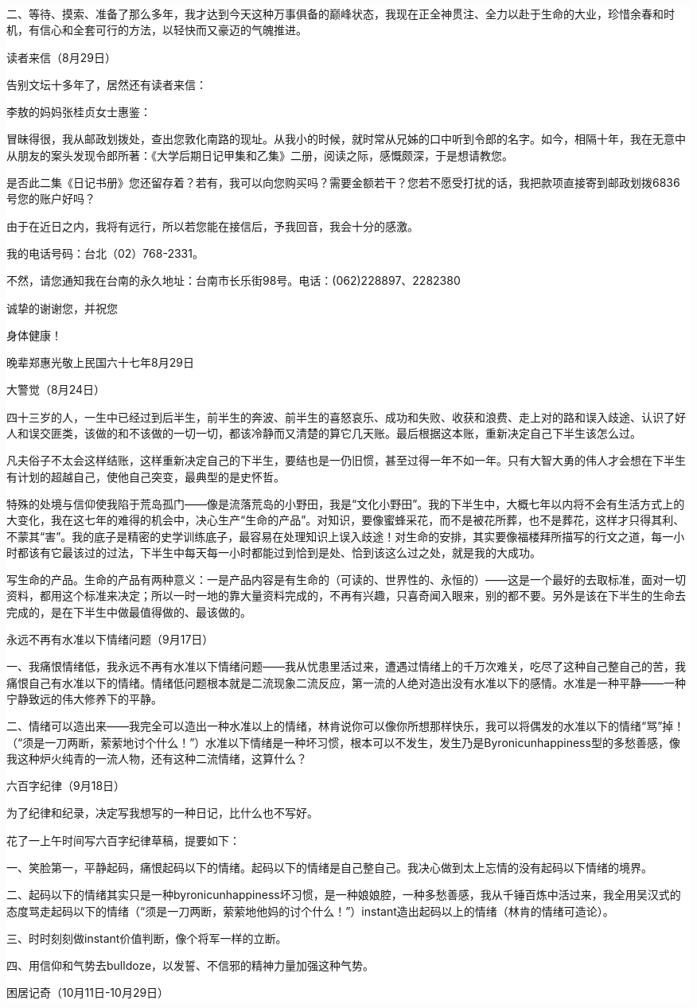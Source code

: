 二、等待、摸索、准备了那么多年，我才达到今天这种万事俱备的巅峰状态，我现在正全神贯注、全力以赴于生命的大业，珍惜余春和时机，有信心和全套可行的方法，以轻快而又豪迈的气魄推进。

读者来信（8月29日）

告别文坛十多年了，居然还有读者来信：

李敖的妈妈张桂贞女士惠鉴：

冒昧得很，我从邮政划拨处，查出您敦化南路的现址。从我小的时候，就时常从兄姊的口中听到令郎的名字。如今，相隔十年，我在无意中从朋友的案头发现令郎所著：《大学后期日记甲集和乙集》二册，阅读之际，感慨颇深，于是想请教您。

是否此二集《日记书册》您还留存着？若有，我可以向您购买吗？需要金额若干？您若不愿受打扰的话，我把款项直接寄到邮政划拨6836号您的账户好吗？

由于在近日之内，我将有远行，所以若您能在接信后，予我回音，我会十分的感激。

我的电话号码：台北（02）768-2331。

不然，请您通知我在台南的永久地址：台南市长乐街98号。电话：(062)228897、2282380

诚挚的谢谢您，并祝您

身体健康！

晚辈郑惠光敬上民国六十七年8月29日

大警觉（8月24日）

四十三岁的人，一生中已经过到后半生，前半生的奔波、前半生的喜怒哀乐、成功和失败、收获和浪费、走上对的路和误入歧途、认识了好人和误交匪类，该做的和不该做的一切一切，都该冷静而又清楚的算它几天账。最后根据这本账，重新决定自己下半生该怎么过。

凡夫俗子不太会这样结账，这样重新决定自己的下半生，要结也是一仍旧惯，甚至过得一年不如一年。只有大智大勇的伟人才会想在下半生有计划的超越自己，使他自己突变，最典型的是史怀哲。

特殊的处境与信仰使我陷于荒岛孤门——像是流落荒岛的小野田，我是“文化小野田”。我的下半生中，大概七年以内将不会有生活方式上的大变化，我在这七年的难得的机会中，决心生产“生命的产品”。对知识，要像蜜蜂采花，而不是被花所葬，也不是葬花，这样才只得其利、不蒙其“害”。我的底子是精密的史学训练底子，最容易在处理知识上误入歧途！对生命的安排，其实要像福楼拜所描写的行文之道，每一小时都该有它最该过的过法，下半生中每天每一小时都能过到恰到是处、恰到该这么过之处，就是我的大成功。

写生命的产品。生命的产品有两种意义：一是产品内容是有生命的（可读的、世界性的、永恒的）——这是一个最好的去取标准，面对一切资料，都用这个标准来决定；所以一时一地的靠大量资料完成的，不再有兴趣，只喜奇闻入眼来，别的都不要。另外是该在下半生的生命去完成的，是在下半生中做最值得做的、最该做的。

永远不再有水准以下情绪问题（9月17日）

一、我痛恨情绪低，我永远不再有水准以下情绪问题——我从忧患里活过来，遭遇过情绪上的千万次难关，吃尽了这种自己整自己的苦，我痛恨自己有水准以下的情绪。情绪低问题根本就是二流现象二流反应，第一流的人绝对造出没有水准以下的感情。水准是一种平静——一种宁静致远的伟大修养下的平静。

二、情绪可以造出来——我完全可以造出一种水准以上的情绪，林肯说你可以像你所想那样快乐，我可以将偶发的水准以下的情绪“骂”掉！（“须是一刀两断，萦萦地讨个什么！”）水准以下情绪是一种坏习惯，根本可以不发生，发生乃是Byronicunhappiness型的多愁善感，像我这种炉火纯青的一流人物，还有这种二流情绪，这算什么？

六百字纪律（9月18日）

为了纪律和纪录，决定写我想写的一种日记，比什么也不写好。

花了一上午时间写六百字纪律草稿，提要如下：

一、笑脸第一，平静起码，痛恨起码以下的情绪。起码以下的情绪是自己整自己。我决心做到太上忘情的没有起码以下情绪的境界。

二、起码以下的情绪其实只是一种byronicunhappiness坏习惯，是一种娘娘腔，一种多愁善感，我从千锤百炼中活过来，我全用吴汉式的态度骂走起码以下的情绪（“须是一刀两断，萦萦地他妈的讨个什么！”）instant造出起码以上的情绪（林肯的情绪可造论）。

三、时时刻刻做instant价值判断，像个将军一样的立断。

四、用信仰和气势去bulldoze，以发誓、不信邪的精神力量加强这种气势。

困居记奇（10月11日-10月29日）
